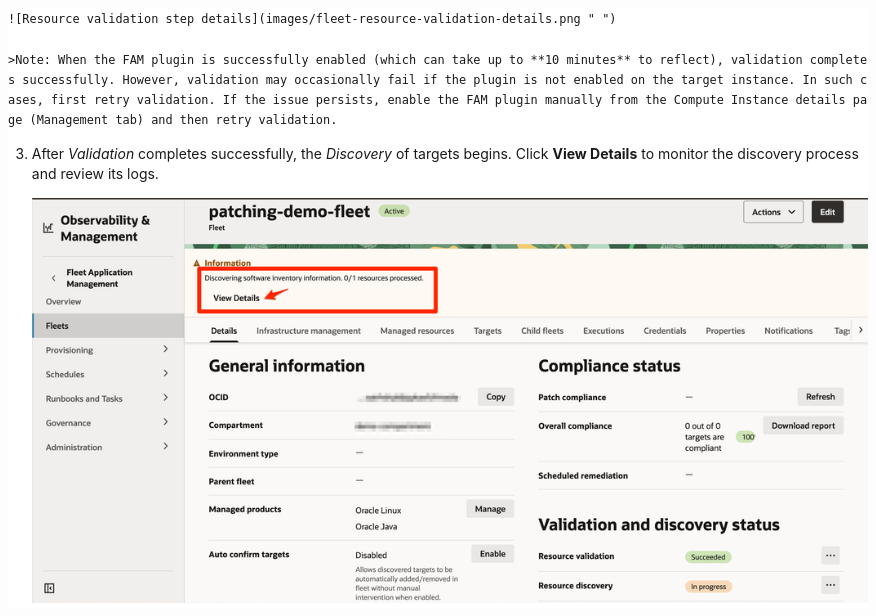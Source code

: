     ![Resource validation step details](images/fleet-resource-validation-details.png " ")

    >Note: When the FAM plugin is successfully enabled (which can take up to **10 minutes** to reflect), validation completes successfully. However, validation may occasionally fail if the plugin is not enabled on the target instance. In such cases, first retry validation. If the issue persists, enable the FAM plugin manually from the Compute Instance details page (Management tab) and then retry validation.

3. After *Validation* completes successfully, the *Discovery* of targets begins. Click **View Details** to monitor the discovery process and review its logs.

    ![Target discovery step](images/fleet-target-discovery.png " ")

